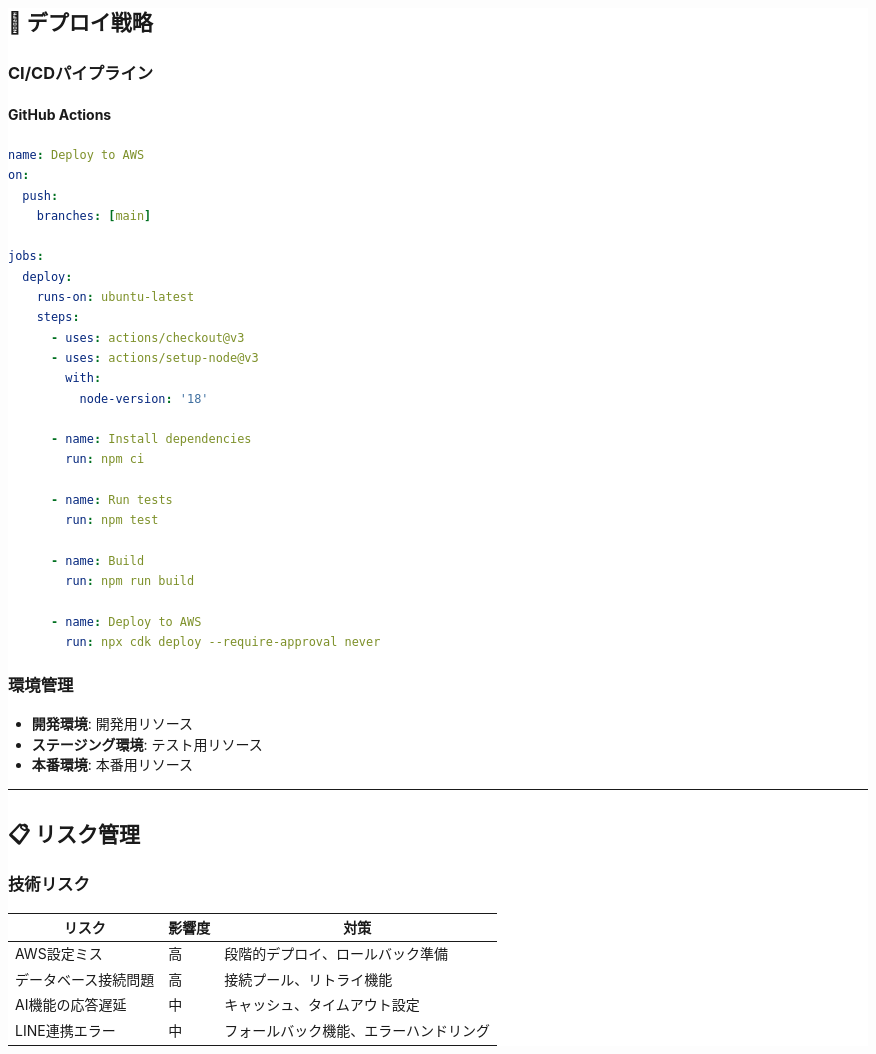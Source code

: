 
## 🚀 デプロイ戦略

### **CI/CDパイプライン**

#### GitHub Actions
```yaml
name: Deploy to AWS
on:
  push:
    branches: [main]

jobs:
  deploy:
    runs-on: ubuntu-latest
    steps:
      - uses: actions/checkout@v3
      - uses: actions/setup-node@v3
        with:
          node-version: '18'
      
      - name: Install dependencies
        run: npm ci
      
      - name: Run tests
        run: npm test
      
      - name: Build
        run: npm run build
      
      - name: Deploy to AWS
        run: npx cdk deploy --require-approval never
```

### **環境管理**
- **開発環境**: 開発用リソース
- **ステージング環境**: テスト用リソース
- **本番環境**: 本番用リソース

---

## 📋 リスク管理

### **技術リスク**
| リスク | 影響度 | 対策 |
|--------|--------|------|
| AWS設定ミス | 高 | 段階的デプロイ、ロールバック準備 |
| データベース接続問題 | 高 | 接続プール、リトライ機能 |
| AI機能の応答遅延 | 中 | キャッシュ、タイムアウト設定 |
| LINE連携エラー | 中 | フォールバック機能、エラーハンドリング |
